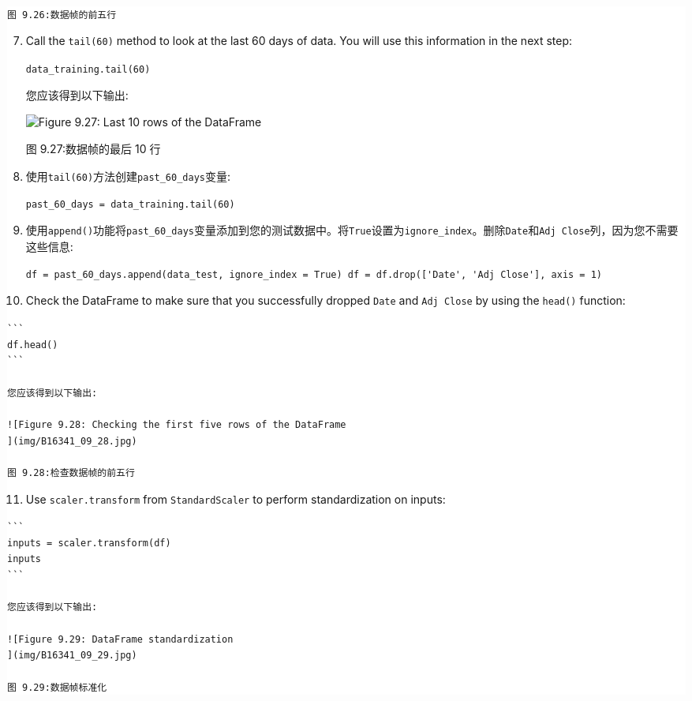     图 9.26:数据帧的前五行

7.  Call the `tail(60)` method to look at the last 60 days of data. You will use this information in the next step:

    ```
    data_training.tail(60)
    ```

    您应该得到以下输出:

    ![Figure 9.27: Last 10 rows of the DataFrame
    ](img/B16341_09_27.jpg)

    图 9.27:数据帧的最后 10 行

8.  使用`tail(60)`方法创建`past_60_days`变量:

    ```
    past_60_days = data_training.tail(60)
    ```

9.  使用`append()`功能将`past_60_days`变量添加到您的测试数据中。将`True`设置为`ignore_index`。删除`Date`和`Adj Close`列，因为您不需要这些信息:

    ```
    df = past_60_days.append(data_test, ignore_index = True) df = df.drop(['Date', 'Adj Close'], axis = 1)
    ```

10.  Check the DataFrame to make sure that you successfully dropped `Date` and `Adj Close` by using the `head()` function:

    ```
    df.head()
    ```

    您应该得到以下输出:

    ![Figure 9.28: Checking the first five rows of the DataFrame
    ](img/B16341_09_28.jpg)

    图 9.28:检查数据帧的前五行

11.  Use `scaler.transform` from `StandardScaler` to perform standardization on inputs:

    ```
    inputs = scaler.transform(df)
    inputs
    ```

    您应该得到以下输出:

    ![Figure 9.29: DataFrame standardization
    ](img/B16341_09_29.jpg)

    图 9.29:数据帧标准化
